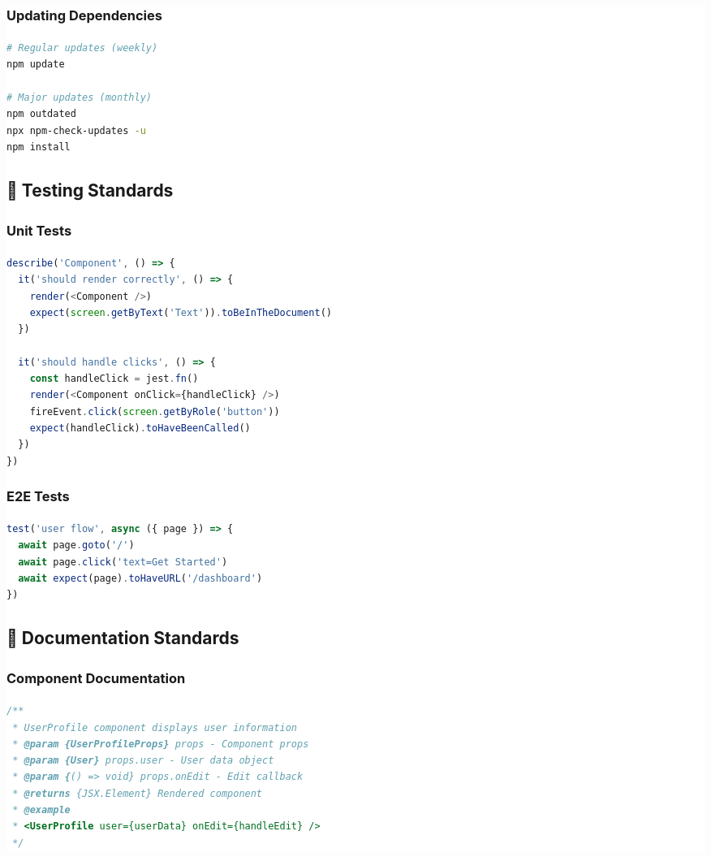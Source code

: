 ### Updating Dependencies
```bash
# Regular updates (weekly)
npm update

# Major updates (monthly)
npm outdated
npx npm-check-updates -u
npm install
```

## 🧪 Testing Standards

### Unit Tests
```typescript
describe('Component', () => {
  it('should render correctly', () => {
    render(<Component />)
    expect(screen.getByText('Text')).toBeInTheDocument()
  })
  
  it('should handle clicks', () => {
    const handleClick = jest.fn()
    render(<Component onClick={handleClick} />)
    fireEvent.click(screen.getByRole('button'))
    expect(handleClick).toHaveBeenCalled()
  })
})
```

### E2E Tests
```typescript
test('user flow', async ({ page }) => {
  await page.goto('/')
  await page.click('text=Get Started')
  await expect(page).toHaveURL('/dashboard')
})
```

## 📝 Documentation Standards

### Component Documentation
```typescript
/**
 * UserProfile component displays user information
 * @param {UserProfileProps} props - Component props
 * @param {User} props.user - User data object
 * @param {() => void} props.onEdit - Edit callback
 * @returns {JSX.Element} Rendered component
 * @example
 * <UserProfile user={userData} onEdit={handleEdit} />
 */
```
